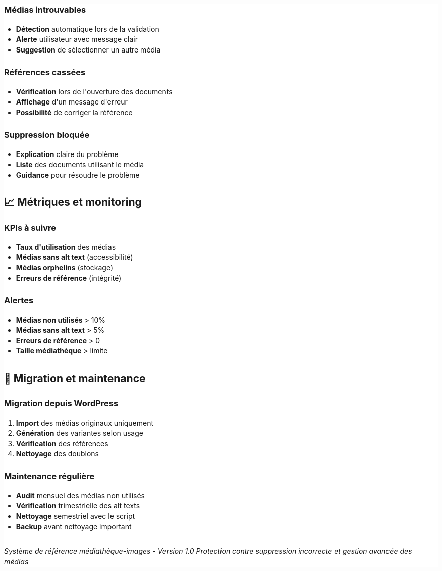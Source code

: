 ### Médias introuvables
- **Détection** automatique lors de la validation
- **Alerte** utilisateur avec message clair
- **Suggestion** de sélectionner un autre média

### Références cassées
- **Vérification** lors de l'ouverture des documents
- **Affichage** d'un message d'erreur
- **Possibilité** de corriger la référence

### Suppression bloquée
- **Explication** claire du problème
- **Liste** des documents utilisant le média
- **Guidance** pour résoudre le problème

## 📈 Métriques et monitoring

### KPIs à suivre
- **Taux d'utilisation** des médias
- **Médias sans alt text** (accessibilité)
- **Médias orphelins** (stockage)
- **Erreurs de référence** (intégrité)

### Alertes
- **Médias non utilisés** > 10%
- **Médias sans alt text** > 5%
- **Erreurs de référence** > 0
- **Taille médiathèque** > limite

## 🔄 Migration et maintenance

### Migration depuis WordPress
1. **Import** des médias originaux uniquement
2. **Génération** des variantes selon usage
3. **Vérification** des références
4. **Nettoyage** des doublons

### Maintenance régulière
- **Audit** mensuel des médias non utilisés
- **Vérification** trimestrielle des alt texts
- **Nettoyage** semestriel avec le script
- **Backup** avant nettoyage important

---

*Système de référence médiathèque-images - Version 1.0*
*Protection contre suppression incorrecte et gestion avancée des médias*
